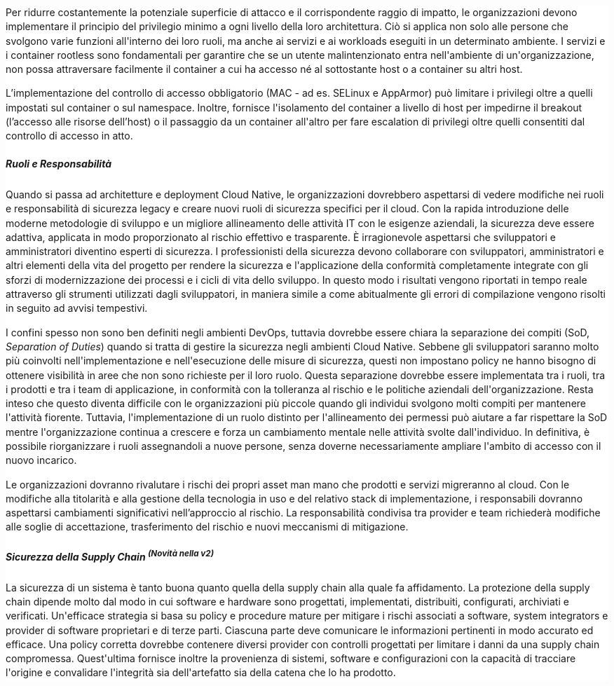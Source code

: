 Per ridurre costantemente la potenziale superficie di attacco e il corrispondente raggio di impatto, le organizzazioni devono implementare il principio del privilegio minimo a ogni livello della loro architettura. Ciò si applica non solo alle persone che svolgono varie funzioni all'interno dei loro ruoli, ma anche ai servizi e ai workloads eseguiti in un determinato ambiente. I servizi e i container rootless sono fondamentali per garantire che se un utente malintenzionato entra nell'ambiente di un'organizzazione, non possa attraversare facilmente il container a cui ha accesso né al sottostante host o a container su altri host.

L’implementazione del controllo di accesso obbligatorio (MAC - ad es. SELinux e AppArmor) può limitare i privilegi oltre a quelli impostati sul container o sul namespace. Inoltre, fornisce l'isolamento del container a livello di host per impedirne il breakout (l’accesso alle risorse dell’host) o il passaggio da un container all'altro per fare escalation di privilegi oltre quelli consentiti dal controllo di accesso in atto.

##### Ruoli e Responsabilità

Quando si passa ad architetture e deployment Cloud Native, le organizzazioni dovrebbero aspettarsi di vedere modifiche nei ruoli e responsabilità di sicurezza legacy e creare nuovi ruoli di sicurezza specifici per il cloud. Con la rapida introduzione delle moderne metodologie di sviluppo e un migliore allineamento delle attività IT con le esigenze aziendali, la sicurezza deve essere adattiva, applicata in modo proporzionato al rischio effettivo e trasparente. È irragionevole aspettarsi che sviluppatori e amministratori diventino esperti di sicurezza. I professionisti della sicurezza devono collaborare con sviluppatori, amministratori e altri elementi della vita del progetto per rendere la sicurezza e l'applicazione della conformità completamente integrate con gli sforzi di modernizzazione dei processi e i cicli di vita dello sviluppo. In questo modo i risultati vengono riportati in tempo reale attraverso gli strumenti utilizzati dagli sviluppatori, in maniera simile a come abitualmente gli errori di compilazione vengono risolti in seguito ad avvisi tempestivi.

I confini spesso non sono ben definiti negli ambienti DevOps, tuttavia  dovrebbe essere chiara la separazione dei compiti (SoD, _Separation of Duties_) quando si tratta di gestire la sicurezza negli ambienti Cloud Native. Sebbene gli sviluppatori saranno molto più coinvolti nell'implementazione e nell'esecuzione delle misure di sicurezza, questi non impostano policy ne hanno bisogno di ottenere visibilità in aree che non sono richieste per il loro ruolo. Questa separazione dovrebbe essere implementata tra i ruoli, tra i prodotti e tra i team di applicazione, in conformità con la tolleranza al rischio e le politiche aziendali dell'organizzazione. Resta inteso che questo diventa difficile con le organizzazioni più piccole quando gli individui svolgono molti compiti per mantenere l'attività fiorente. Tuttavia, l'implementazione di un ruolo distinto per l'allineamento dei permessi può aiutare a far rispettare la SoD mentre l'organizzazione continua a crescere e forza un cambiamento mentale nelle attività svolte dall'individuo. In definitiva, è possibile riorganizzare i ruoli assegnandoli a nuove persone, senza doverne necessariamente ampliare l'ambito di accesso con il nuovo incarico.

Le organizzazioni dovranno rivalutare i rischi dei propri asset man mano che prodotti e servizi migreranno al cloud. Con le modifiche alla titolarità e alla gestione della tecnologia in uso e del relativo stack di implementazione, i responsabili dovranno aspettarsi cambiamenti significativi nell’approccio al rischio. La responsabilità condivisa tra provider e team richiederà modifiche alle soglie di accettazione, trasferimento del rischio e nuovi meccanismi di mitigazione.

##### Sicurezza della Supply Chain <sup>(Novità nella v2)</sup>

La sicurezza di un sistema è tanto buona quanto quella della supply chain alla quale fa affidamento. La protezione della supply chain dipende molto dal modo in cui software e hardware sono progettati, implementati, distribuiti, configurati, archiviati e verificati. Un'efficace strategia si basa su policy e procedure mature per mitigare i rischi associati a software, system integrators e provider di software proprietari e di terze parti. Ciascuna parte deve comunicare le informazioni pertinenti in modo accurato ed efficace. Una policy corretta dovrebbe contenere diversi provider con controlli progettati per limitare i danni da una supply chain compromessa. Quest'ultima fornisce inoltre la provenienza di sistemi, software e configurazioni con la capacità di tracciare l'origine e convalidare l'integrità sia dell'artefatto sia della catena che lo ha prodotto.
